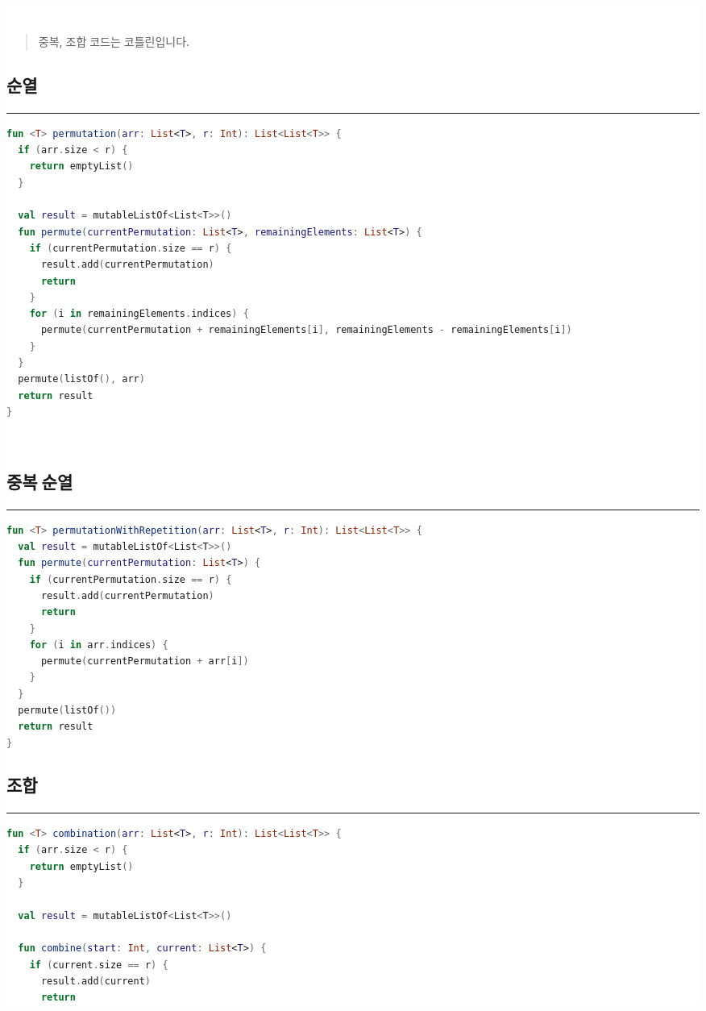 <br>


> 중복, 조합 코드는 코틀린입니다. 

## 순열
---
```kotlin
fun <T> permutation(arr: List<T>, r: Int): List<List<T>> {
  if (arr.size < r) {
    return emptyList()
  }

  val result = mutableListOf<List<T>>()
  fun permute(currentPermutation: List<T>, remainingElements: List<T>) {
    if (currentPermutation.size == r) {
      result.add(currentPermutation)
      return
    }
    for (i in remainingElements.indices) {
      permute(currentPermutation + remainingElements[i], remainingElements - remainingElements[i])
    }
  }
  permute(listOf(), arr)
  return result
}

```
<br>

## 중복 순열
---
```kotlin
fun <T> permutationWithRepetition(arr: List<T>, r: Int): List<List<T>> {
  val result = mutableListOf<List<T>>()
  fun permute(currentPermutation: List<T>) {
    if (currentPermutation.size == r) {
      result.add(currentPermutation)
      return
    }
    for (i in arr.indices) {
      permute(currentPermutation + arr[i])
    }
  }
  permute(listOf())
  return result
}
```

## 조합
---
```kotlin
fun <T> combination(arr: List<T>, r: Int): List<List<T>> {
  if (arr.size < r) {
    return emptyList()
  }

  val result = mutableListOf<List<T>>()

  fun combine(start: Int, current: List<T>) {
    if (current.size == r) {
      result.add(current)
      return
```